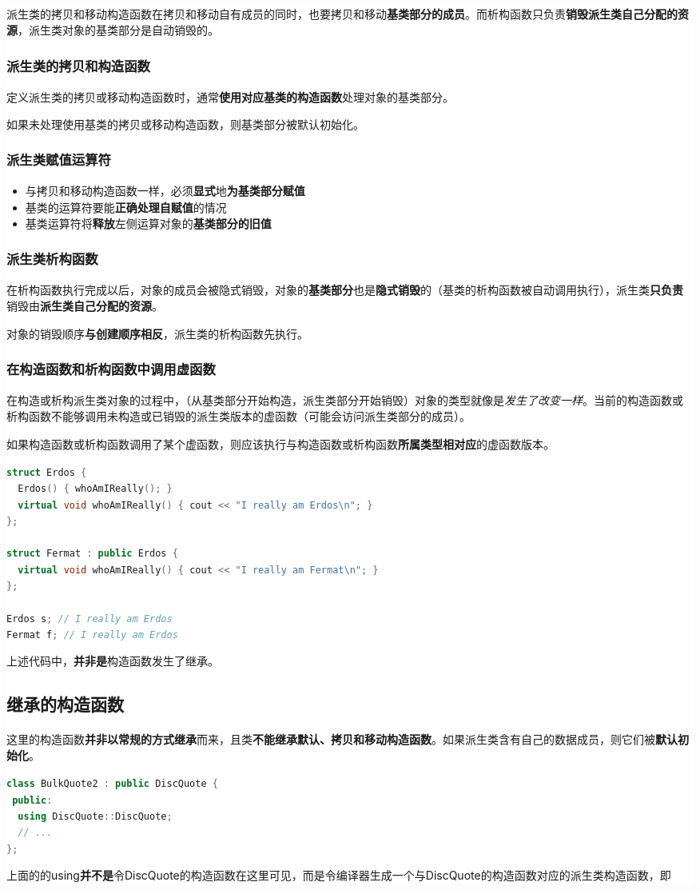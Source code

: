 派生类的拷贝和移动构造函数在拷贝和移动自有成员的同时，也要拷贝和移动**基类部分的成员**。而析构函数只负责**销毁派生类自己分配的资源**，派生类对象的基类部分是自动销毁的。

### 派生类的拷贝和构造函数

定义派生类的拷贝或移动构造函数时，通常**使用对应基类的构造函数**处理对象的基类部分。

如果未处理使用基类的拷贝或移动构造函数，则基类部分被默认初始化。

### 派生类赋值运算符

* 与拷贝和移动构造函数一样，必须**显式**地**为基类部分赋值**
* 基类的运算符要能**正确处理自赋值**的情况
* 基类运算符将**释放**左侧运算对象的**基类部分的旧值**

### 派生类析构函数

在析构函数执行完成以后，对象的成员会被隐式销毁，对象的**基类部分**也是**隐式销毁**的（基类的析构函数被自动调用执行），派生类**只负责**销毁由**派生类自己分配的资源**。

对象的销毁顺序**与创建顺序相反**，派生类的析构函数先执行。

### 在构造函数和析构函数中调用虚函数

在构造或析构派生类对象的过程中，（从基类部分开始构造，派生类部分开始销毁）对象的类型就像是*发生了改变一样*。当前的构造函数或析构函数不能够调用未构造或已销毁的派生类版本的虚函数（可能会访问派生类部分的成员）。

如果构造函数或析构函数调用了某个虚函数，则应该执行与构造函数或析构函数**所属类型相对应**的虚函数版本。

```cpp
struct Erdos {
  Erdos() { whoAmIReally(); }
  virtual void whoAmIReally() { cout << "I really am Erdos\n"; }
};

struct Fermat : public Erdos {
  virtual void whoAmIReally() { cout << "I really am Fermat\n"; }
};

Erdos s; // I really am Erdos
Fermat f; // I really am Erdos
```

上述代码中，**并非是**构造函数发生了继承。

## 继承的构造函数

这里的构造函数**并非以常规的方式继承**而来，且类**不能继承默认、拷贝和移动构造函数**。如果派生类含有自己的数据成员，则它们被**默认初始化**。

```cpp
class BulkQuote2 : public DiscQuote {
 public:
  using DiscQuote::DiscQuote;
  // ...
};
```

上面的的using**并不是**令DiscQuote的构造函数在这里可见，而是令编译器生成一个与DiscQuote的构造函数对应的派生类构造函数，即
